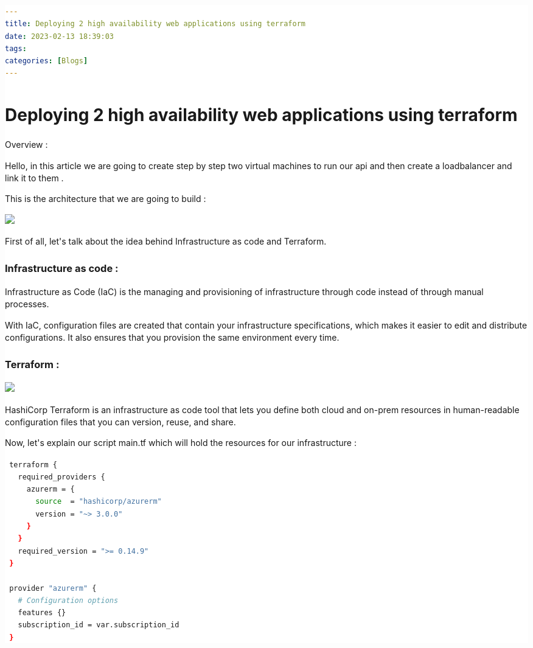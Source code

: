 ```yaml
---
title: Deploying 2 high availability web applications using terraform
date: 2023-02-13 18:39:03
tags:
categories: [Blogs]
---
```


# Deploying 2 high availability web applications using terraform

Overview :

Hello, in this article we are going to create step by step two virtual machines to run our api and then create a loadbalancer and link it to them .

This is the architecture that we are going to build :

![](https://cdn-images-1.medium.com/max/2000/1*eZ68clEp2x7E36iEZLDxyQ.png)

First of all, let's talk about the idea behind Infrastructure as code and Terraform.

### Infrastructure as code :

Infrastructure as Code (IaC) is the managing and provisioning of infrastructure through code instead of through manual processes.

With IaC, configuration files are created that contain your infrastructure specifications, which makes it easier to edit and distribute configurations. It also ensures that you provision the same environment every time.

### Terraform :

![](https://cdn-images-1.medium.com/max/2000/1*i2XsJPq5gQ9N_kgDmQzksw.png)

HashiCorp Terraform is an infrastructure as code tool that lets you define both cloud and on-prem resources in human-readable configuration files that you can version, reuse, and share.

Now, let's explain our script main.tf which will hold the resources for our infrastructure :

```bash
 terraform {
   required_providers {
     azurerm = {
       source  = "hashicorp/azurerm"
       version = "~> 3.0.0"
     }
   }
   required_version = ">= 0.14.9"
 }

 provider "azurerm" {
   # Configuration options
   features {}
   subscription_id = var.subscription_id
 }
```
